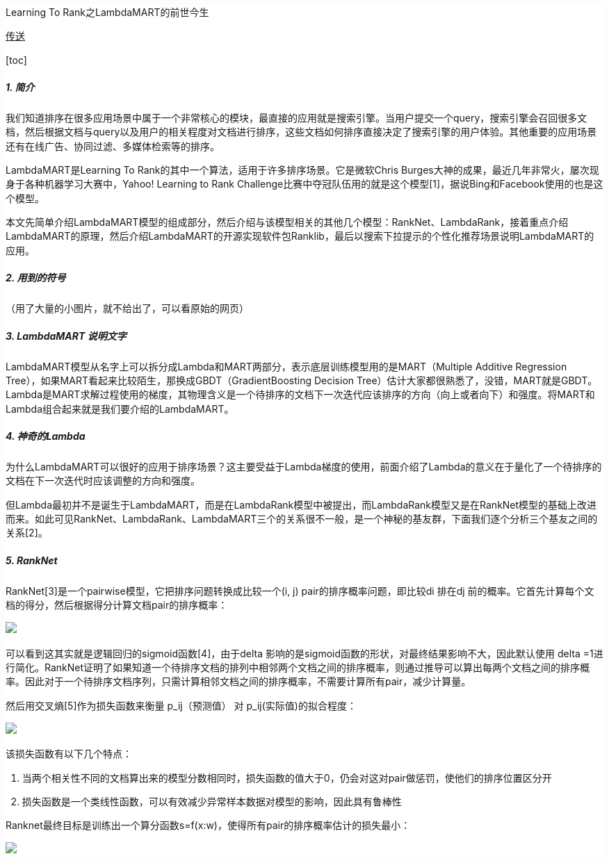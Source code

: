  Learning To Rank之LambdaMART的前世今生 
 
[传送](http://blog.csdn.net/huagong_adu/article/details/40710305) 

[toc]


##### 1. 简介

我们知道排序在很多应用场景中属于一个非常核心的模块，最直接的应用就是搜索引擎。当用户提交一个query，搜索引擎会召回很多文档，然后根据文档与query以及用户的相关程度对文档进行排序，这些文档如何排序直接决定了搜索引擎的用户体验。其他重要的应用场景还有在线广告、协同过滤、多媒体检索等的排序。

   LambdaMART是Learning To Rank的其中一个算法，适用于许多排序场景。它是微软Chris Burges大神的成果，最近几年非常火，屡次现身于各种机器学习大赛中，Yahoo! Learning to Rank Challenge比赛中夺冠队伍用的就是这个模型[1]，据说Bing和Facebook使用的也是这个模型。

   本文先简单介绍LambdaMART模型的组成部分，然后介绍与该模型相关的其他几个模型：RankNet、LambdaRank，接着重点介绍LambdaMART的原理，然后介绍LambdaMART的开源实现软件包Ranklib，最后以搜索下拉提示的个性化推荐场景说明LambdaMART的应用。
         
##### 2. 用到的符号

（用了大量的小图片，就不给出了，可以看原始的网页）

##### 3. LambdaMART 说明文字

LambdaMART模型从名字上可以拆分成Lambda和MART两部分，表示底层训练模型用的是MART（Multiple Additive Regression Tree），如果MART看起来比较陌生，那换成GBDT（GradientBoosting Decision Tree）估计大家都很熟悉了，没错，MART就是GBDT。Lambda是MART求解过程使用的梯度，其物理含义是一个待排序的文档下一次迭代应该排序的方向（向上或者向下）和强度。将MART和Lambda组合起来就是我们要介绍的LambdaMART。

##### 4. 神奇的Lambda

为什么LambdaMART可以很好的应用于排序场景？这主要受益于Lambda梯度的使用，前面介绍了Lambda的意义在于量化了一个待排序的文档在下一次迭代时应该调整的方向和强度。

   但Lambda最初并不是诞生于LambdaMART，而是在LambdaRank模型中被提出，而LambdaRank模型又是在RankNet模型的基础上改进而来。如此可见RankNet、LambdaRank、LambdaMART三个的关系很不一般，是一个神秘的基友群，下面我们逐个分析三个基友之间的关系[2]。
         

##### 5. RankNet

RankNet[3]是一个pairwise模型，它把排序问题转换成比较一个(i, j) pair的排序概率问题，即比较di 排在dj 前的概率。它首先计算每个文档的得分，然后根据得分计算文档pair的排序概率：

![](http://img.blog.csdn.net/20141102165945828?watermark/2/text/aHR0cDovL2Jsb2cuY3Nkbi5uZXQvaHVhZ29uZ19hZHU=/font/5a6L5L2T/fontsize/400/fill/I0JBQkFCMA==/dissolve/70/gravity/Center)

可以看到这其实就是逻辑回归的sigmoid函数[4]，由于delta 影响的是sigmoid函数的形状，对最终结果影响不大，因此默认使用 delta =1进行简化。RankNet证明了如果知道一个待排序文档的排列中相邻两个文档之间的排序概率，则通过推导可以算出每两个文档之间的排序概率。因此对于一个待排序文档序列，只需计算相邻文档之间的排序概率，不需要计算所有pair，减少计算量。


 然后用交叉熵[5]作为损失函数来衡量 p_ij（预测值） 对 p_ij(实际值)的拟合程度：
 
 ![](http://img.blog.csdn.net/20141102170520519?watermark/2/text/aHR0cDovL2Jsb2cuY3Nkbi5uZXQvaHVhZ29uZ19hZHU=/font/5a6L5L2T/fontsize/400/fill/I0JBQkFCMA==/dissolve/70/gravity/Center)

该损失函数有以下几个特点：

   1) 当两个相关性不同的文档算出来的模型分数相同时，损失函数的值大于0，仍会对这对pair做惩罚，使他们的排序位置区分开

   2) 损失函数是一个类线性函数，可以有效减少异常样本数据对模型的影响，因此具有鲁棒性

   Ranknet最终目标是训练出一个算分函数s=f(x:w)，使得所有pair的排序概率估计的损失最小：

![](http://img.blog.csdn.net/20141102170557101?watermark/2/text/aHR0cDovL2Jsb2cuY3Nkbi5uZXQvaHVhZ29uZ19hZHU=/font/5a6L5L2T/fontsize/400/fill/I0JBQkFCMA==/dissolve/70/gravity/Center)
